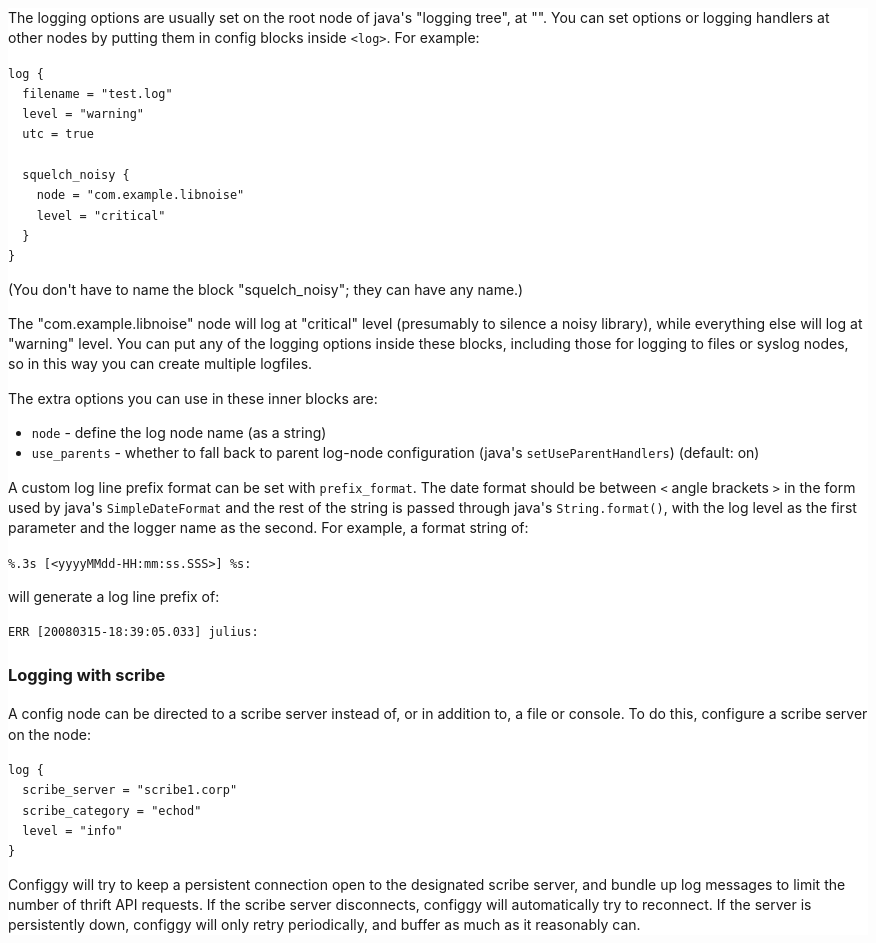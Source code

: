 The logging options are usually set on the root node of java's "logging tree",
at "". You can set options or logging handlers at other nodes by putting them
in config blocks inside `<log>`. For example:

    log {
      filename = "test.log"
      level = "warning"
      utc = true
      
      squelch_noisy {
        node = "com.example.libnoise"
        level = "critical"
      }
    }

(You don't have to name the block "squelch_noisy"; they can have any name.)

The "com.example.libnoise" node will log at "critical" level (presumably to
silence a noisy library), while everything else will log at "warning" level.
You can put any of the logging options inside these blocks, including those
for logging to files or syslog nodes, so in this way you can create multiple
logfiles.

The extra options you can use in these inner blocks are:

- `node` -
  define the log node name (as a string)
- `use_parents` -
  whether to fall back to parent log-node configuration (java's 
  `setUseParentHandlers`) (default: on)

A custom log line prefix format can be set with `prefix_format`. The date
format should be between `<` angle brackets `>` in the form used by java's
`SimpleDateFormat` and the rest of the string is passed through java's
`String.format()`, with the log level as the first parameter and the logger
name as the second. For example, a format string of:

    %.3s [<yyyyMMdd-HH:mm:ss.SSS>] %s:

will generate a log line prefix of:

    ERR [20080315-18:39:05.033] julius:


### Logging with scribe

A config node can be directed to a scribe server instead of, or in addition
to, a file or console. To do this, configure a scribe server on the node:

    log {
      scribe_server = "scribe1.corp"
      scribe_category = "echod"
      level = "info"
    }

Configgy will try to keep a persistent connection open to the designated
scribe server, and bundle up log messages to limit the number of thrift API
requests. If the scribe server disconnects, configgy will automatically try to
reconnect. If the server is persistently down, configgy will only retry
periodically, and buffer as much as it reasonably can.
